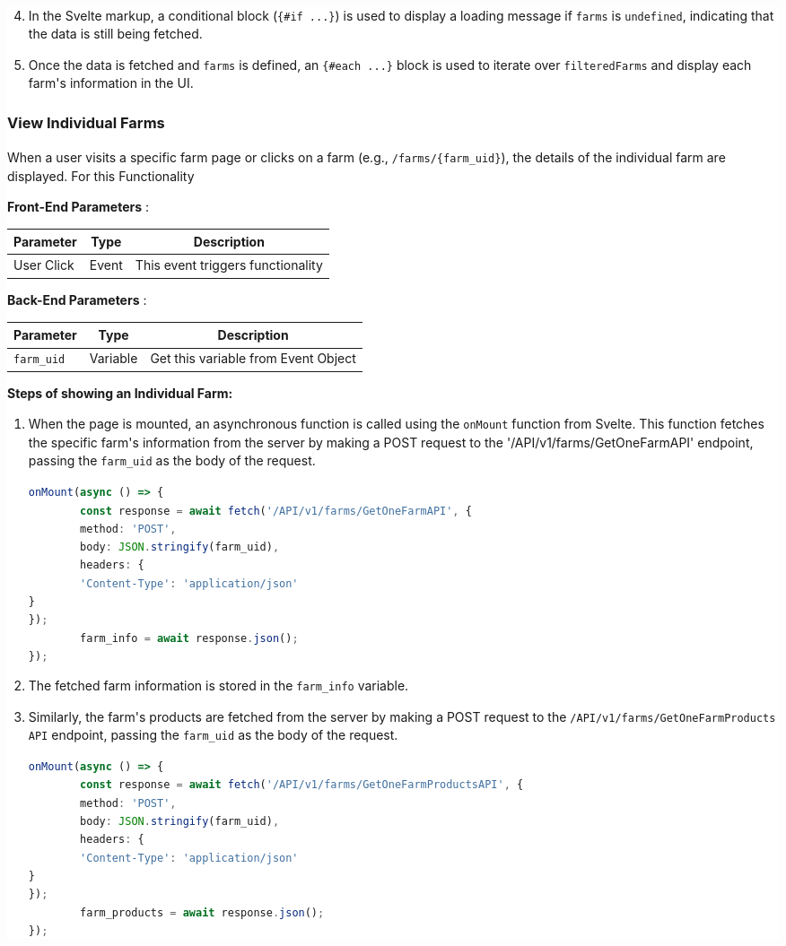 4. In the Svelte markup, a conditional block (`{#if ...}`) is used to display a loading message if `farms`
   is `undefined`, indicating that the data is still being fetched.

5. Once the data is fetched and `farms` is defined, an `{#each ...}` block is used to iterate over `filteredFarms` and
   display each farm's information in the UI.

### View Individual Farms

When a user visits a specific farm page or clicks on a farm (e.g., `/farms/{farm_uid}`), the details of the individual
farm are displayed. For this Functionality

**Front-End Parameters** :

| Parameter  | Type  | Description                       |
|------------|-------|-----------------------------------|
| User Click | Event | This event triggers functionality |

**Back-End Parameters** :

| Parameter  | Type     | Description                         |
|------------|----------|-------------------------------------|
| `farm_uid` | Variable | Get this variable from Event Object |

**Steps of showing an Individual Farm:**

1. When the page is mounted, an asynchronous function is called using the `onMount` function from Svelte. This function
   fetches the specific farm's information from the server by making a POST request to the '/API/v1/farms/GetOneFarmAPI'
   endpoint, passing the `farm_uid` as the body of the request.
   ```typescript
   onMount(async () => {
           const response = await fetch('/API/v1/farms/GetOneFarmAPI', {
           method: 'POST',
           body: JSON.stringify(farm_uid),
           headers: {
           'Content-Type': 'application/json'
   }
   });
           farm_info = await response.json();
   });
   ```

2. The fetched farm information is stored in the `farm_info` variable.

3. Similarly, the farm's products are fetched from the server by making a POST request to the
   `/API/v1/farms/GetOneFarmProductsAPI` endpoint, passing the `farm_uid` as the body of the request.
   ```typescript
   onMount(async () => {
           const response = await fetch('/API/v1/farms/GetOneFarmProductsAPI', {
           method: 'POST',
           body: JSON.stringify(farm_uid),
           headers: {
           'Content-Type': 'application/json'
   }
   });
           farm_products = await response.json();
   });
   ```
